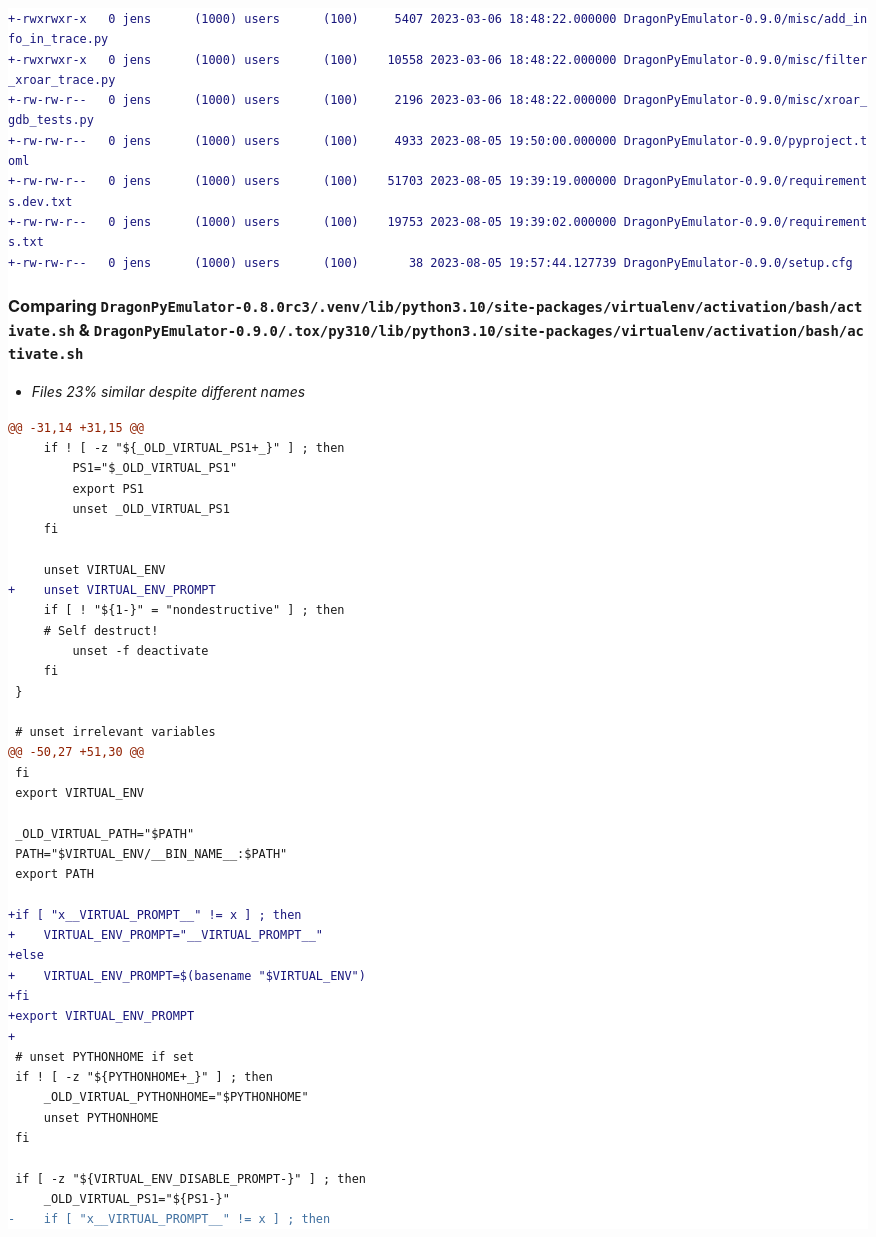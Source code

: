 ```diff
+-rwxrwxr-x   0 jens      (1000) users      (100)     5407 2023-03-06 18:48:22.000000 DragonPyEmulator-0.9.0/misc/add_info_in_trace.py
+-rwxrwxr-x   0 jens      (1000) users      (100)    10558 2023-03-06 18:48:22.000000 DragonPyEmulator-0.9.0/misc/filter_xroar_trace.py
+-rw-rw-r--   0 jens      (1000) users      (100)     2196 2023-03-06 18:48:22.000000 DragonPyEmulator-0.9.0/misc/xroar_gdb_tests.py
+-rw-rw-r--   0 jens      (1000) users      (100)     4933 2023-08-05 19:50:00.000000 DragonPyEmulator-0.9.0/pyproject.toml
+-rw-rw-r--   0 jens      (1000) users      (100)    51703 2023-08-05 19:39:19.000000 DragonPyEmulator-0.9.0/requirements.dev.txt
+-rw-rw-r--   0 jens      (1000) users      (100)    19753 2023-08-05 19:39:02.000000 DragonPyEmulator-0.9.0/requirements.txt
+-rw-rw-r--   0 jens      (1000) users      (100)       38 2023-08-05 19:57:44.127739 DragonPyEmulator-0.9.0/setup.cfg
```

### Comparing `DragonPyEmulator-0.8.0rc3/.venv/lib/python3.10/site-packages/virtualenv/activation/bash/activate.sh` & `DragonPyEmulator-0.9.0/.tox/py310/lib/python3.10/site-packages/virtualenv/activation/bash/activate.sh`

 * *Files 23% similar despite different names*

```diff
@@ -31,14 +31,15 @@
     if ! [ -z "${_OLD_VIRTUAL_PS1+_}" ] ; then
         PS1="$_OLD_VIRTUAL_PS1"
         export PS1
         unset _OLD_VIRTUAL_PS1
     fi
 
     unset VIRTUAL_ENV
+    unset VIRTUAL_ENV_PROMPT
     if [ ! "${1-}" = "nondestructive" ] ; then
     # Self destruct!
         unset -f deactivate
     fi
 }
 
 # unset irrelevant variables
@@ -50,27 +51,30 @@
 fi
 export VIRTUAL_ENV
 
 _OLD_VIRTUAL_PATH="$PATH"
 PATH="$VIRTUAL_ENV/__BIN_NAME__:$PATH"
 export PATH
 
+if [ "x__VIRTUAL_PROMPT__" != x ] ; then
+    VIRTUAL_ENV_PROMPT="__VIRTUAL_PROMPT__"
+else
+    VIRTUAL_ENV_PROMPT=$(basename "$VIRTUAL_ENV")
+fi
+export VIRTUAL_ENV_PROMPT
+
 # unset PYTHONHOME if set
 if ! [ -z "${PYTHONHOME+_}" ] ; then
     _OLD_VIRTUAL_PYTHONHOME="$PYTHONHOME"
     unset PYTHONHOME
 fi
 
 if [ -z "${VIRTUAL_ENV_DISABLE_PROMPT-}" ] ; then
     _OLD_VIRTUAL_PS1="${PS1-}"
-    if [ "x__VIRTUAL_PROMPT__" != x ] ; then
```

 [comment]: <> (✂✂✂ auto generated main help end ✂✂✂)
 [comment]: <> (✂✂✂ auto generated main help end ✂✂✂)